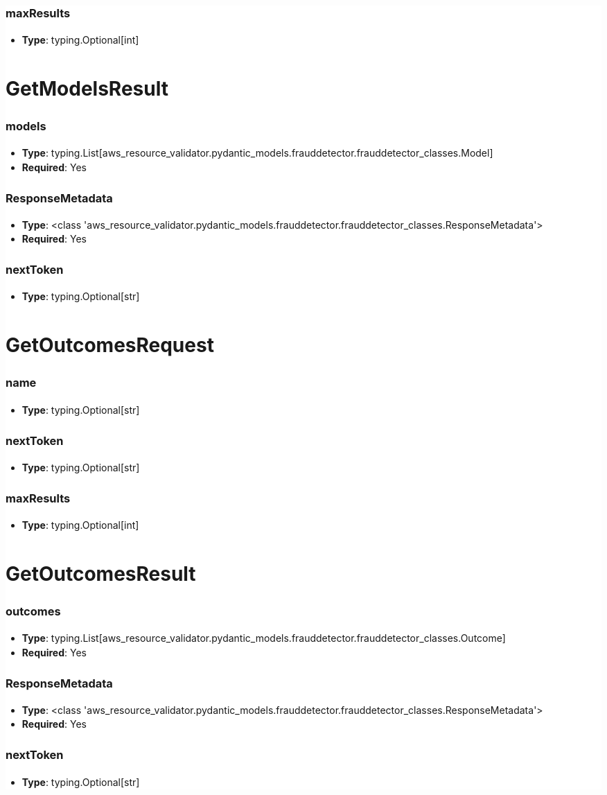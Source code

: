 ### maxResults
- **Type**: typing.Optional[int]


# GetModelsResult

### models
- **Type**: typing.List[aws_resource_validator.pydantic_models.frauddetector.frauddetector_classes.Model]
- **Required**: Yes

### ResponseMetadata
- **Type**: <class 'aws_resource_validator.pydantic_models.frauddetector.frauddetector_classes.ResponseMetadata'>
- **Required**: Yes

### nextToken
- **Type**: typing.Optional[str]


# GetOutcomesRequest

### name
- **Type**: typing.Optional[str]

### nextToken
- **Type**: typing.Optional[str]

### maxResults
- **Type**: typing.Optional[int]


# GetOutcomesResult

### outcomes
- **Type**: typing.List[aws_resource_validator.pydantic_models.frauddetector.frauddetector_classes.Outcome]
- **Required**: Yes

### ResponseMetadata
- **Type**: <class 'aws_resource_validator.pydantic_models.frauddetector.frauddetector_classes.ResponseMetadata'>
- **Required**: Yes

### nextToken
- **Type**: typing.Optional[str]
